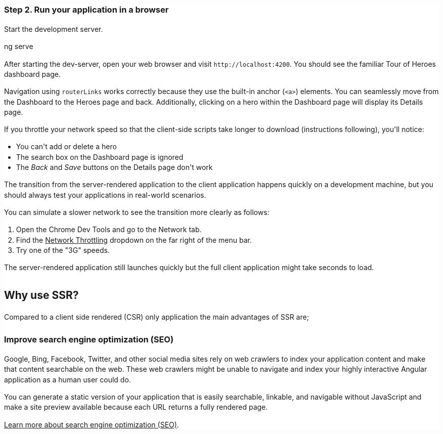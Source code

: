</code-example>

### Step 2. Run your application in a browser

Start the development server.

<code-example language="shell">

ng serve

</code-example>

After starting the dev-server, open your web browser and visit `http://localhost:4200`.
You should see the familiar Tour of Heroes dashboard page.

Navigation using `routerLinks` works correctly because they use the built-in anchor \(`<a>`\) elements.
You can seamlessly move from the Dashboard to the Heroes page and back.
Additionally, clicking on a hero within the Dashboard page will display its Details page.

If you throttle your network speed so that the client-side scripts take longer to download \(instructions following\), you'll notice:

- You can't add or delete a hero
- The search box on the Dashboard page is ignored
- The _Back_ and _Save_ buttons on the Details page don't work

The transition from the server-rendered application to the client application happens quickly on a development machine, but you should always test your applications in real-world scenarios.

You can simulate a slower network to see the transition more clearly as follows:

1. Open the Chrome Dev Tools and go to the Network tab.
1. Find the [Network Throttling](https://developers.google.com/web/tools/chrome-devtools/network-performance/reference#throttling) dropdown on the far right of the menu bar.
1. Try one of the "3G" speeds.

The server-rendered application still launches quickly but the full client application might take seconds to load.

## Why use SSR?

Compared to a client side rendered (CSR) only application the main advantages of SSR are;

### Improve search engine optimization (SEO)

Google, Bing, Facebook, Twitter, and other social media sites rely on web crawlers to index your application content and make that content searchable on the web.
These web crawlers might be unable to navigate and index your highly interactive Angular application as a human user could do.

You can generate a static version of your application that is easily searchable, linkable, and navigable without JavaScript and
make a site preview available because each URL returns a fully rendered page.

[Learn more about search engine optimization (SEO)](https://static.googleusercontent.com/media/www.google.com/en//webmasters/docs/search-engine-optimization-starter-guide.pdf).
